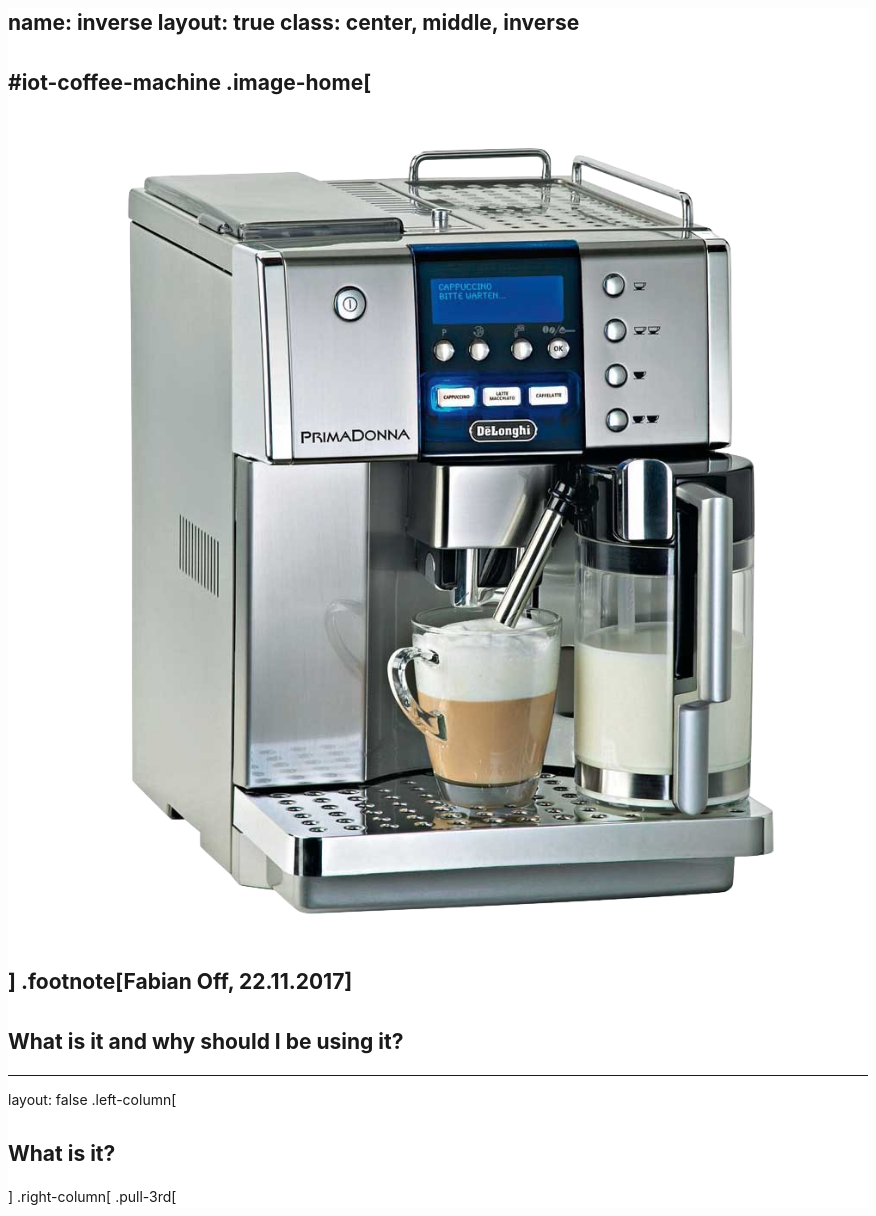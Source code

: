 name: inverse
layout: true
class: center, middle, inverse
---
#iot-coffee-machine
.image-home[![](esam6600.png)]
.footnote[Fabian Off, 22.11.2017]
---
## What is it and why should I be using it?
---
layout: false
.left-column[
  ## What is it?
]
.right-column[
.pull-3rd[